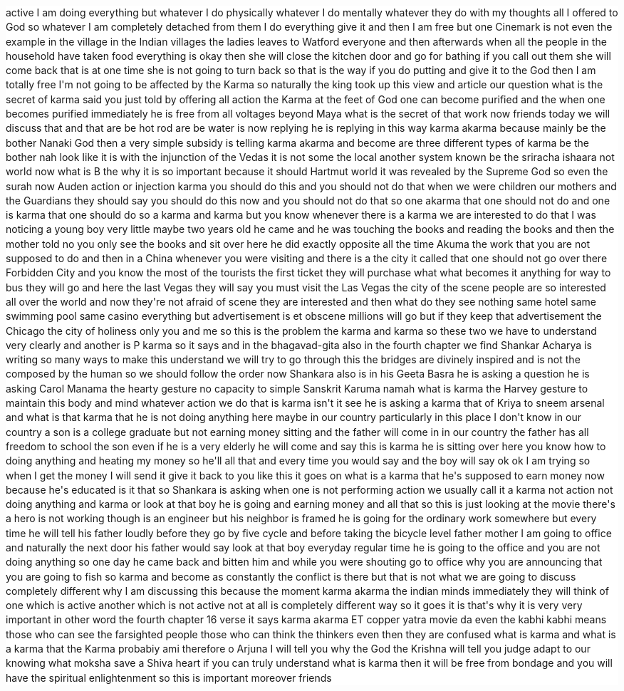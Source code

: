 active I am doing everything but whatever I do physically whatever I do mentally whatever they do with my thoughts all I offered to God so whatever I am completely detached from them I do everything give it and then I am free but one Cinemark is not even the example in the village in the Indian villages the ladies leaves to Watford everyone and then afterwards when all the people in the household have taken food everything is okay then she will close the kitchen door and go for bathing if you call out them she will come back that is at one time she is not going to turn back so that is the way if you do putting and give it to the God then I am totally free I'm not going to be affected by the Karma so naturally the king took up this view and article our question what is the secret of karma said you just told by offering all action the Karma at the feet of God one can become purified and the when one becomes purified immediately he is free from all voltages beyond Maya what is the secret of that work now friends today we will discuss that and that are be hot rod are be water is now replying he is replying in this way karma akarma because mainly be the bother Nanaki God then a very simple subsidy is telling karma akarma and become are three different types of karma be the bother nah look Iike it is with the injunction of the Vedas it is not some the local another system known be the sriracha ishaara not world now what is B the why it is so important because it should Hartmut world it was revealed by the Supreme God so even the surah now Auden action or injection karma you should do this and you should not do that when we were children our mothers and the Guardians they should say you should do this now and you should not do that so one akarma that one should not do and one is karma that one should do so a karma and karma but you know whenever there is a karma we are interested to do that I was noticing a young boy very little maybe two years old he came and he was touching the books and reading the books and then the mother told no you only see the books and sit over here he did exactly opposite all the time Akuma the work that you are not supposed to do and then in a China whenever you were visiting and there is a the city it called that one should not go over there Forbidden City and you know the most of the tourists the first ticket they will purchase what what becomes it anything for way to bus they will go and here the last Vegas they will say you must visit the Las Vegas the city of the scene people are so interested all over the world and now they're not afraid of scene they are interested and then what do they see nothing same hotel same swimming pool same casino everything but advertisement is et obscene millions will go but if they keep that advertisement the Chicago the city of holiness only you and me so this is the problem the karma and karma so these two we have to understand very clearly and another is P karma so it says and in the bhagavad-gita also in the fourth chapter we find Shankar Acharya is writing so many ways to make this understand we will try to go through this the bridges are divinely inspired and is not the composed by the human so we should follow the order now Shankara also is in his Geeta Basra he is asking a question he is asking Carol Manama the hearty gesture no capacity to simple Sanskrit Karuma namah what is karma the Harvey gesture to maintain this body and mind whatever action we do that is karma isn't it see he is asking a karma that of Kriya to sneem arsenal and what is that karma that he is not doing anything here maybe in our country particularly in this place I don't know in our country a son is a college graduate but not earning money sitting and the father will come in in our country the father has all freedom to school the son even if he is a very elderly he will come and say this is karma he is sitting over here you know how to doing anything and heating my money so he'll all that and every time you would say and the boy will say ok ok I am trying so when I get the money I will send it give it back to you like this it goes on what is a karma that he's supposed to earn money now because he's educated is it that so Shankara is asking when one is not performing action we usually call it a karma not action not doing anything and karma or look at that boy he is going and earning money and all that so this is just looking at the movie there's a hero is not working though is an engineer but his neighbor is framed he is going for the ordinary work somewhere but every time he will tell his father loudly before they go by five cycle and before taking the bicycle level father mother I am going to office and naturally the next door his father would say look at that boy everyday regular time he is going to the office and you are not doing anything so one day he came back and bitten him and while you were shouting go to office why you are announcing that you are going to fish so karma and become as constantly the conflict is there but that is not what we are going to discuss completely different why I am discussing this because the moment karma akarma the indian minds immediately they will think of one which is active another which is not active not at all is completely different way so it goes it is that's why it is very very important in other word the fourth chapter 16 verse it says karma akarma ET copper yatra movie da even the kabhi kabhi means those who can see the farsighted people those who can think the thinkers even then they are confused what is karma and what is a karma that the Karma probabiy ami therefore o Arjuna I will tell you why the God the Krishna will tell you judge adapt to our knowing what moksha save a Shiva heart if you can truly understand what is karma then it will be free from bondage and you will have the spiritual enlightenment so this is important moreover friends